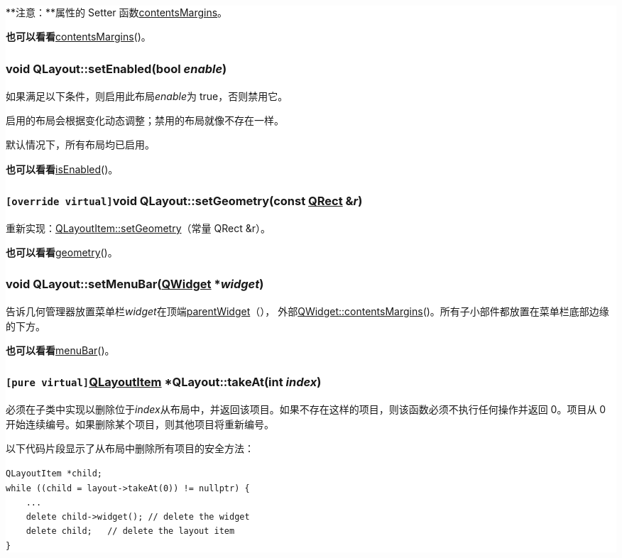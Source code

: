**注意：**属性的 Setter 函数[contentsMargins](https://doc-qt-io.translate.goog/qt-6/qlayout.html?_x_tr_sl=auto&_x_tr_tl=zh-CN&_x_tr_hl=zh-CN&_x_tr_pto=wapp#contentsMargins)。

**也可以看看**[contentsMargins](https://doc-qt-io.translate.goog/qt-6/qlayout.html?_x_tr_sl=auto&_x_tr_tl=zh-CN&_x_tr_hl=zh-CN&_x_tr_pto=wapp#contentsMargins)()。

### void QLayout::setEnabled(bool *enable*)

如果满足以下条件，则启用此布局*enable*为 true，否则禁用它。

启用的布局会根据变化动态调整；禁用的布局就像不存在一样。

默认情况下，所有布局均已启用。

**也可以看看**[isEnabled](https://doc-qt-io.translate.goog/qt-6/qlayout.html?_x_tr_sl=auto&_x_tr_tl=zh-CN&_x_tr_hl=zh-CN&_x_tr_pto=wapp#isEnabled)()。

### `[override virtual]`void QLayout::setGeometry(const [QRect](https://doc-qt-io.translate.goog/qt-6/qrect.html?_x_tr_sl=auto&_x_tr_tl=zh-CN&_x_tr_hl=zh-CN&_x_tr_pto=wapp) &*r*)

重新实现：[QLayoutItem::setGeometry](https://doc-qt-io.translate.goog/qt-6/qlayoutitem.html?_x_tr_sl=auto&_x_tr_tl=zh-CN&_x_tr_hl=zh-CN&_x_tr_pto=wapp#setGeometry)（常量 QRect &r）。

**也可以看看**[geometry](https://doc-qt-io.translate.goog/qt-6/qlayout.html?_x_tr_sl=auto&_x_tr_tl=zh-CN&_x_tr_hl=zh-CN&_x_tr_pto=wapp#geometry)()。

### void QLayout::setMenuBar([QWidget](https://doc-qt-io.translate.goog/qt-6/qwidget.html?_x_tr_sl=auto&_x_tr_tl=zh-CN&_x_tr_hl=zh-CN&_x_tr_pto=wapp) **widget*)

告诉几何管理器放置菜单栏*widget*在顶端[parentWidget](https://doc-qt-io.translate.goog/qt-6/qlayout.html?_x_tr_sl=auto&_x_tr_tl=zh-CN&_x_tr_hl=zh-CN&_x_tr_pto=wapp#parentWidget)（）， 外部[QWidget::contentsMargins](https://doc-qt-io.translate.goog/qt-6/qwidget.html?_x_tr_sl=auto&_x_tr_tl=zh-CN&_x_tr_hl=zh-CN&_x_tr_pto=wapp#contentsMargins)()。所有子小部件都放置在菜单栏底部边缘的下方。

**也可以看看**[menuBar](https://doc-qt-io.translate.goog/qt-6/qlayout.html?_x_tr_sl=auto&_x_tr_tl=zh-CN&_x_tr_hl=zh-CN&_x_tr_pto=wapp#menuBar)()。

### `[pure virtual]`[QLayoutItem](https://doc-qt-io.translate.goog/qt-6/qlayoutitem.html?_x_tr_sl=auto&_x_tr_tl=zh-CN&_x_tr_hl=zh-CN&_x_tr_pto=wapp#QLayoutItem) *QLayout::takeAt(int *index*)

必须在子类中实现以删除位于*index*从布局中，并返回该项目。如果不存在这样的项目，则该函数必须不执行任何操作并返回 0。项目从 0 开始连续编号。如果删除某个项目，则其他项目将重新编号。

以下代码片段显示了从布局中删除所有项目的安全方法：

```
QLayoutItem *child;
while ((child = layout->takeAt(0)) != nullptr) {
    ...
    delete child->widget(); // delete the widget
    delete child;   // delete the layout item
}
```
